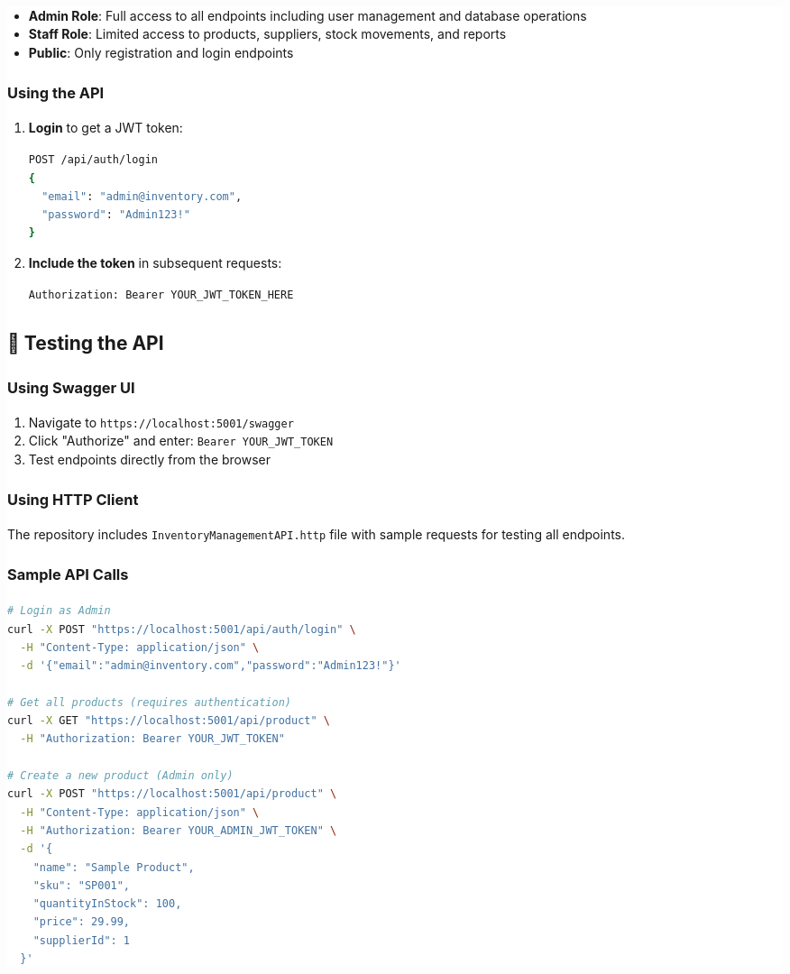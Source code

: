 - **Admin Role**: Full access to all endpoints including user management and database operations
- **Staff Role**: Limited access to products, suppliers, stock movements, and reports
- **Public**: Only registration and login endpoints

### Using the API

1. **Login** to get a JWT token:
   ```bash
   POST /api/auth/login
   {
     "email": "admin@inventory.com",
     "password": "Admin123!"
   }
   ```

2. **Include the token** in subsequent requests:
   ```bash
   Authorization: Bearer YOUR_JWT_TOKEN_HERE
   ```

## 🧪 Testing the API

### Using Swagger UI

1. Navigate to `https://localhost:5001/swagger`
2. Click "Authorize" and enter: `Bearer YOUR_JWT_TOKEN`
3. Test endpoints directly from the browser

### Using HTTP Client

The repository includes `InventoryManagementAPI.http` file with sample requests for testing all endpoints.

### Sample API Calls

```bash
# Login as Admin
curl -X POST "https://localhost:5001/api/auth/login" \
  -H "Content-Type: application/json" \
  -d '{"email":"admin@inventory.com","password":"Admin123!"}'

# Get all products (requires authentication)
curl -X GET "https://localhost:5001/api/product" \
  -H "Authorization: Bearer YOUR_JWT_TOKEN"

# Create a new product (Admin only)
curl -X POST "https://localhost:5001/api/product" \
  -H "Content-Type: application/json" \
  -H "Authorization: Bearer YOUR_ADMIN_JWT_TOKEN" \
  -d '{
    "name": "Sample Product",
    "sku": "SP001",
    "quantityInStock": 100,
    "price": 29.99,
    "supplierId": 1
  }'
```
